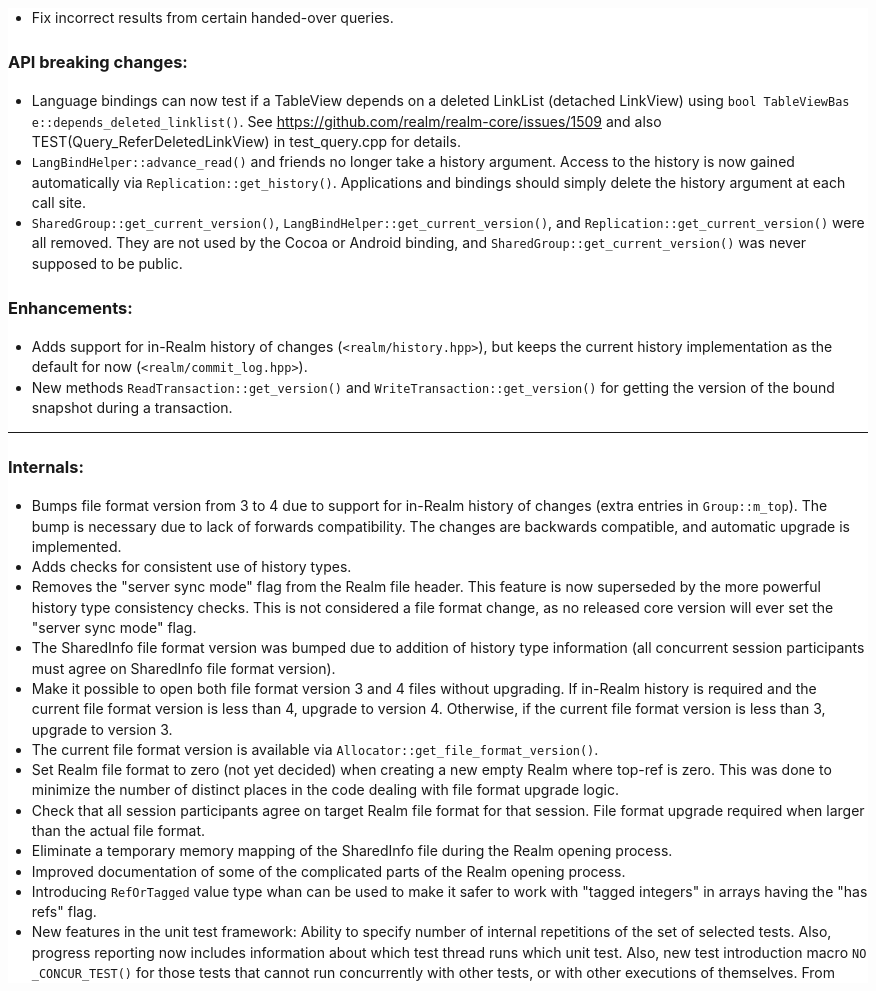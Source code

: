 * Fix incorrect results from certain handed-over queries.

### API breaking changes:

* Language bindings can now test if a TableView depends on a deleted LinkList
  (detached LinkView) using `bool TableViewBase::depends_deleted_linklist()`.
  See https://github.com/realm/realm-core/issues/1509 and also
  TEST(Query_ReferDeletedLinkView) in test_query.cpp for details.
* `LangBindHelper::advance_read()` and friends no longer take a history
  argument. Access to the history is now gained automatically via
  `Replication::get_history()`. Applications and bindings should simply delete
  the history argument at each call site.
* `SharedGroup::get_current_version()`, `LangBindHelper::get_current_version()`,
  and `Replication::get_current_version()` were all removed. They are not used
  by the Cocoa or Android binding, and `SharedGroup::get_current_version()` was
  never supposed to be public.

### Enhancements:

* Adds support for in-Realm history of changes (`<realm/history.hpp>`), but
  keeps the current history implementation as the default for now
  (`<realm/commit_log.hpp>`).
* New methods `ReadTransaction::get_version()` and
  `WriteTransaction::get_version()` for getting the version of the bound
  snapshot during a transaction.

-----------

### Internals:

* Bumps file format version from 3 to 4 due to support for in-Realm history of
  changes (extra entries in `Group::m_top`). The bump is necessary due to lack
  of forwards compatibility. The changes are backwards compatible, and automatic
  upgrade is implemented.
* Adds checks for consistent use of history types.
* Removes the "server sync mode" flag from the Realm file header. This feature
  is now superseded by the more powerful history type consistency checks. This
  is not considered a file format change, as no released core version will ever
  set the "server sync mode" flag.
* The SharedInfo file format version was bumped due to addition of history type
  information (all concurrent session participants must agree on SharedInfo file
  format version).
* Make it possible to open both file format version 3 and 4 files without
  upgrading. If in-Realm history is required and the current file format version
  is less than 4, upgrade to version 4. Otherwise, if the current file format
  version is less than 3, upgrade to version 3.
* The current file format version is available via
  `Allocator::get_file_format_version()`.
* Set Realm file format to zero (not yet decided) when creating a new empty
  Realm where top-ref is zero. This was done to minimize the number of distinct
  places in the code dealing with file format upgrade logic.
* Check that all session participants agree on target Realm file format for that
  session. File format upgrade required when larger than the actual file format.
* Eliminate a temporary memory mapping of the SharedInfo file during the Realm
  opening process.
* Improved documentation of some of the complicated parts of the Realm opening
  process.
* Introducing `RefOrTagged` value type whan can be used to make it safer to work
  with "tagged integers" in arrays having the "has refs" flag.
* New features in the unit test framework: Ability to specify number of internal
  repetitions of the set of selected tests. Also, progress reporting now
  includes information about which test thread runs which unit test. Also, new
  test introduction macro `NO_CONCUR_TEST()` for those tests that cannot run
  concurrently with other tests, or with other executions of themselves. From